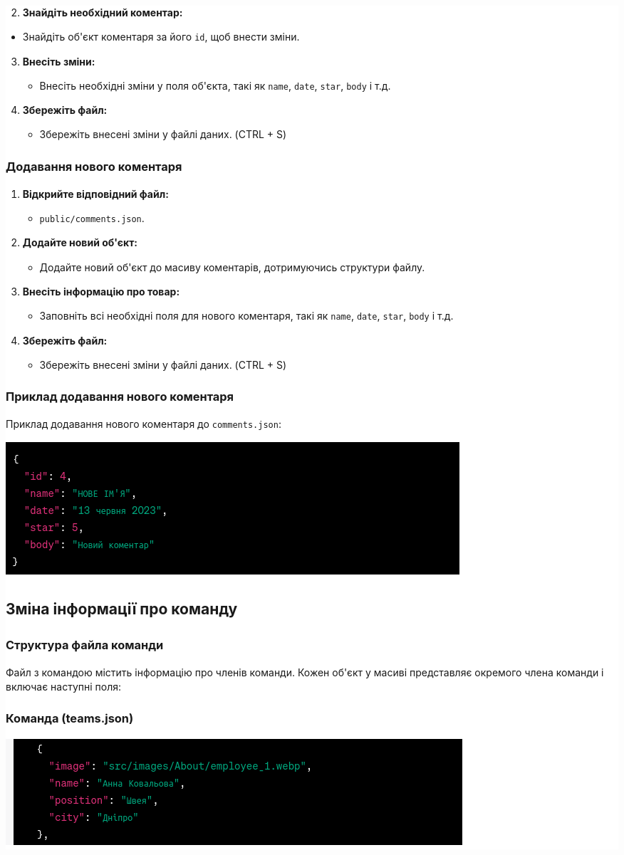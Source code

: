 2. **Знайдіть необхідний коментар:**
  - Знайдіть об'єкт коментаря за його `id`, щоб внести зміни.

3. **Внесіть зміни:**
   - Внесіть необхідні зміни у поля об'єкта, такі як `name`, `date`, `star`, `body` і т.д.

4. **Збережіть файл:**
   - Збережіть внесені зміни у файлі даних. (CTRL + S)

### Додавання нового коментаря

1. **Відкрийте відповідний файл:**
   - `public/comments.json`.

2. **Додайте новий об'єкт:**
   - Додайте новий об'єкт до масиву коментарів, дотримуючись структури файлу.

3. **Внесіть інформацію про товар:**
   - Заповніть всі необхідні поля для нового коментаря, такі як `name`, `date`, `star`, `body` і т.д.

4. **Збережіть файл:**
   - Збережіть внесені зміни у файлі даних. (CTRL + S)

### Приклад додавання нового коментаря

Приклад додавання нового коментаря до `comments.json`:

![new comment](/new_comment.png)

## Зміна інформації про команду

### Структура файла команди

Файл з командою містить інформацію про членів команди. Кожен об'єкт у масиві представляє окремого члена команди і включає наступні поля:

### Команда (teams.json)

![teams.json](/team.png)
